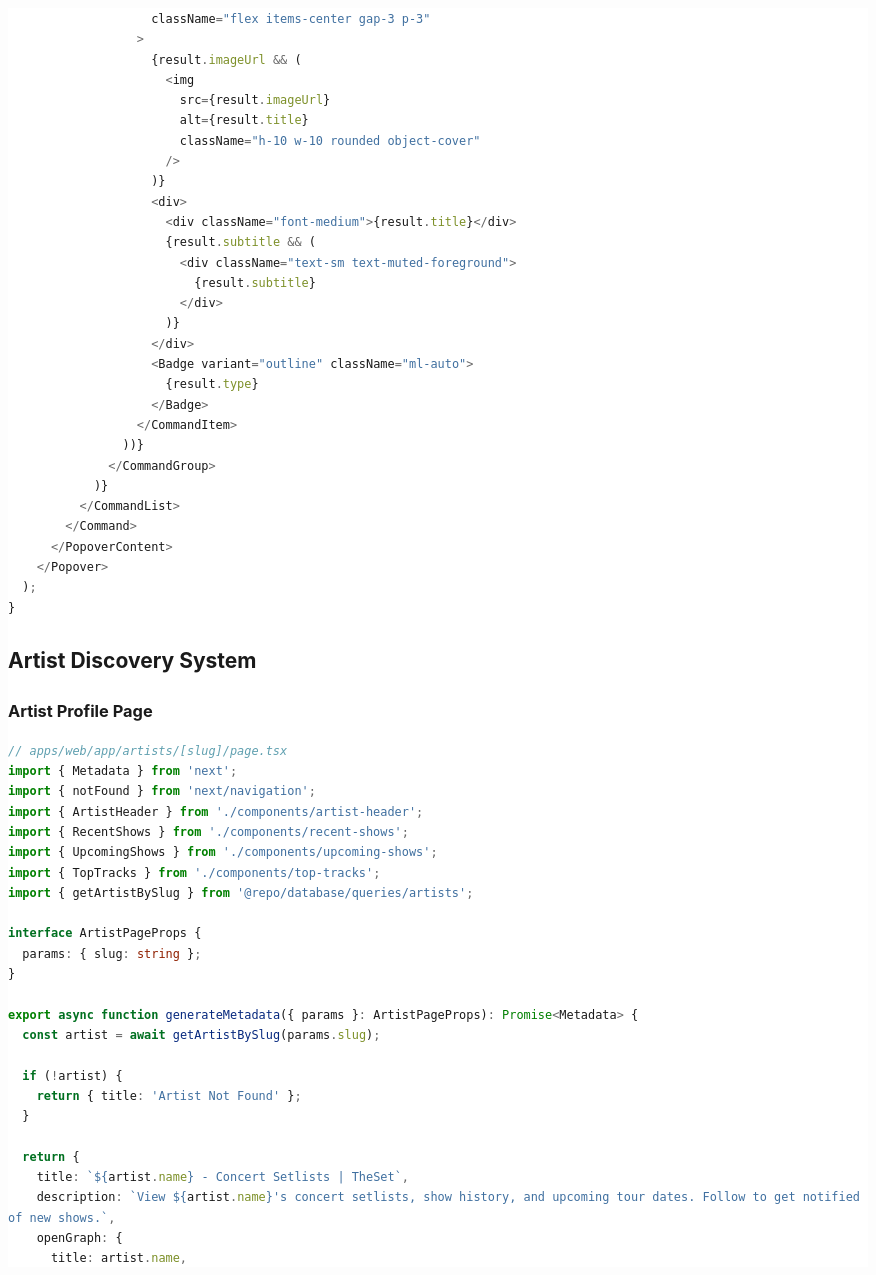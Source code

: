 ```typescript
                    className="flex items-center gap-3 p-3"
                  >
                    {result.imageUrl && (
                      <img
                        src={result.imageUrl}
                        alt={result.title}
                        className="h-10 w-10 rounded object-cover"
                      />
                    )}
                    <div>
                      <div className="font-medium">{result.title}</div>
                      {result.subtitle && (
                        <div className="text-sm text-muted-foreground">
                          {result.subtitle}
                        </div>
                      )}
                    </div>
                    <Badge variant="outline" className="ml-auto">
                      {result.type}
                    </Badge>
                  </CommandItem>
                ))}
              </CommandGroup>
            )}
          </CommandList>
        </Command>
      </PopoverContent>
    </Popover>
  );
}
```

## Artist Discovery System

### Artist Profile Page

```typescript
// apps/web/app/artists/[slug]/page.tsx
import { Metadata } from 'next';
import { notFound } from 'next/navigation';
import { ArtistHeader } from './components/artist-header';
import { RecentShows } from './components/recent-shows';
import { UpcomingShows } from './components/upcoming-shows';
import { TopTracks } from './components/top-tracks';
import { getArtistBySlug } from '@repo/database/queries/artists';

interface ArtistPageProps {
  params: { slug: string };
}

export async function generateMetadata({ params }: ArtistPageProps): Promise<Metadata> {
  const artist = await getArtistBySlug(params.slug);

  if (!artist) {
    return { title: 'Artist Not Found' };
  }

  return {
    title: `${artist.name} - Concert Setlists | TheSet`,
    description: `View ${artist.name}'s concert setlists, show history, and upcoming tour dates. Follow to get notified of new shows.`,
    openGraph: {
      title: artist.name,
```